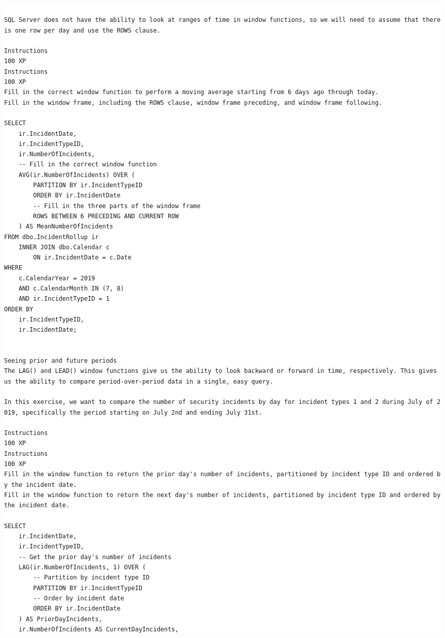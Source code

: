 ````WITH EventDates AS

SQL Server does not have the ability to look at ranges of time in window functions, so we will need to assume that there is one row per day and use the ROWS clause.

Instructions
100 XP
Instructions
100 XP
Fill in the correct window function to perform a moving average starting from 6 days ago through today.
Fill in the window frame, including the ROWS clause, window frame preceding, and window frame following.

SELECT
	ir.IncidentDate,
	ir.IncidentTypeID,
	ir.NumberOfIncidents,
    -- Fill in the correct window function
	AVG(ir.NumberOfIncidents) OVER (
		PARTITION BY ir.IncidentTypeID
		ORDER BY ir.IncidentDate
      	-- Fill in the three parts of the window frame
		ROWS BETWEEN 6 PRECEDING AND CURRENT ROW
	) AS MeanNumberOfIncidents
FROM dbo.IncidentRollup ir
	INNER JOIN dbo.Calendar c
		ON ir.IncidentDate = c.Date
WHERE
	c.CalendarYear = 2019
	AND c.CalendarMonth IN (7, 8)
	AND ir.IncidentTypeID = 1
ORDER BY
	ir.IncidentTypeID,
	ir.IncidentDate;


Seeing prior and future periods
The LAG() and LEAD() window functions give us the ability to look backward or forward in time, respectively. This gives us the ability to compare period-over-period data in a single, easy query.

In this exercise, we want to compare the number of security incidents by day for incident types 1 and 2 during July of 2019, specifically the period starting on July 2nd and ending July 31st.

Instructions
100 XP
Instructions
100 XP
Fill in the window function to return the prior day's number of incidents, partitioned by incident type ID and ordered by the incident date.
Fill in the window function to return the next day's number of incidents, partitioned by incident type ID and ordered by the incident date.

SELECT
	ir.IncidentDate,
	ir.IncidentTypeID,
    -- Get the prior day's number of incidents
	LAG(ir.NumberOfIncidents, 1) OVER (
      	-- Partition by incident type ID
		PARTITION BY ir.IncidentTypeID
      	-- Order by incident date
		ORDER BY ir.IncidentDate
	) AS PriorDayIncidents,
	ir.NumberOfIncidents AS CurrentDayIncidents,
````